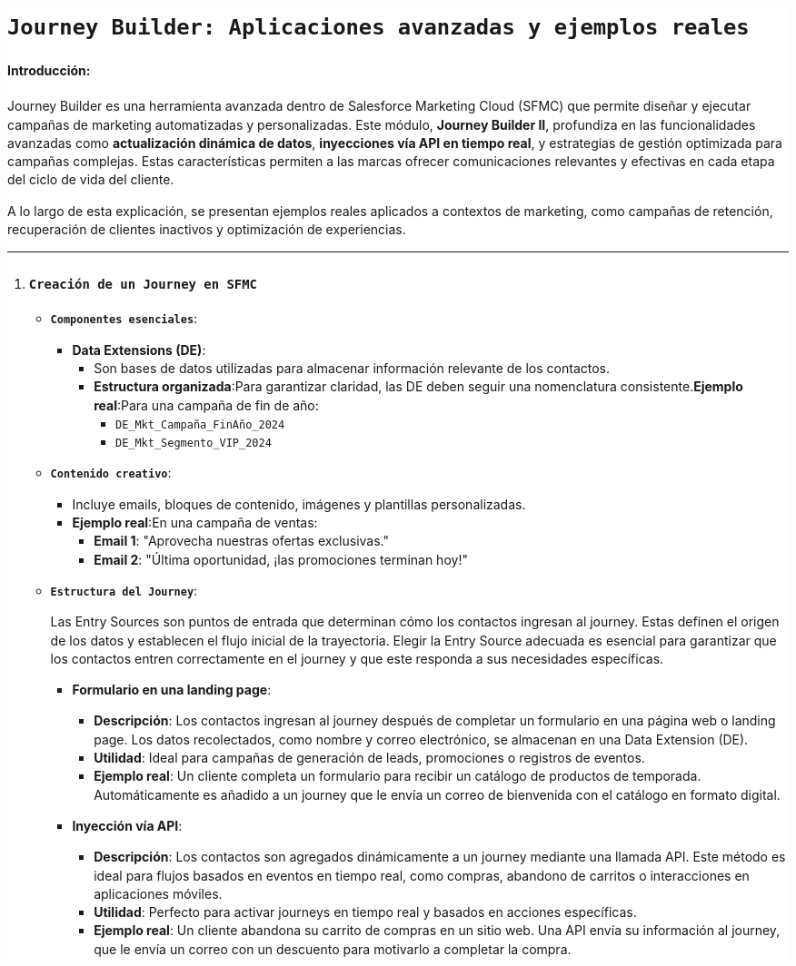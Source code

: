 # **`Journey Builder: Aplicaciones avanzadas y ejemplos reales`**

#### Introducción:

Journey Builder es una herramienta avanzada dentro de Salesforce Marketing Cloud (SFMC) que permite diseñar y ejecutar campañas de marketing automatizadas y personalizadas. Este módulo, **Journey Builder II**, profundiza en las funcionalidades avanzadas como **actualización dinámica de datos**, **inyecciones vía API en tiempo real**, y estrategias de gestión optimizada para campañas complejas. Estas características permiten a las marcas ofrecer comunicaciones relevantes y efectivas en cada etapa del ciclo de vida del cliente.

A lo largo de esta explicación, se presentan ejemplos reales aplicados a contextos de marketing, como campañas de retención, recuperación de clientes inactivos y optimización de experiencias.

---

1. ### **`Creación de un Journey en SFMC`**

   - **`Componentes esenciales`**:

     - **Data Extensions (DE)**:
       - Son bases de datos utilizadas para almacenar información relevante de los contactos.
       - **Estructura organizada**:Para garantizar claridad, las DE deben seguir una nomenclatura consistente.**Ejemplo real**:Para una campaña de fin de año:
         - `DE_Mkt_Campaña_FinAño_2024`
         - `DE_Mkt_Segmento_VIP_2024`

   - **`Contenido creativo`**:

     - Incluye emails, bloques de contenido, imágenes y plantillas personalizadas.
     - **Ejemplo real**:En una campaña de ventas:
       - **Email 1**: "Aprovecha nuestras ofertas exclusivas."
       - **Email 2**: "Última oportunidad, ¡las promociones terminan hoy!"

   - **`Estructura del Journey`**:

     Las Entry Sources son puntos de entrada que determinan cómo los contactos ingresan al journey. Estas definen el origen de los datos y establecen el flujo inicial de la trayectoria. Elegir la Entry Source adecuada es esencial para garantizar que los contactos entren correctamente en el journey y que este responda a sus necesidades específicas.

     - **Formulario en una landing page**:

       - **Descripción**: Los contactos ingresan al journey después de completar un formulario en una página web o landing page. Los datos recolectados, como nombre y correo electrónico, se almacenan en una Data Extension (DE).
       - **Utilidad**: Ideal para campañas de generación de leads, promociones o registros de eventos.
       - **Ejemplo real**:
         Un cliente completa un formulario para recibir un catálogo de productos de temporada. Automáticamente es añadido a un journey que le envía un correo de bienvenida con el catálogo en formato digital.

     - **Inyección vía API**:

       - **Descripción**: Los contactos son agregados dinámicamente a un journey mediante una llamada API. Este método es ideal para flujos basados en eventos en tiempo real, como compras, abandono de carritos o interacciones en aplicaciones móviles.
       - **Utilidad**: Perfecto para activar journeys en tiempo real y basados en acciones específicas.
       - **Ejemplo real**:
         Un cliente abandona su carrito de compras en un sitio web. Una API envía su información al journey, que le envía un correo con un descuento para motivarlo a completar la compra.
